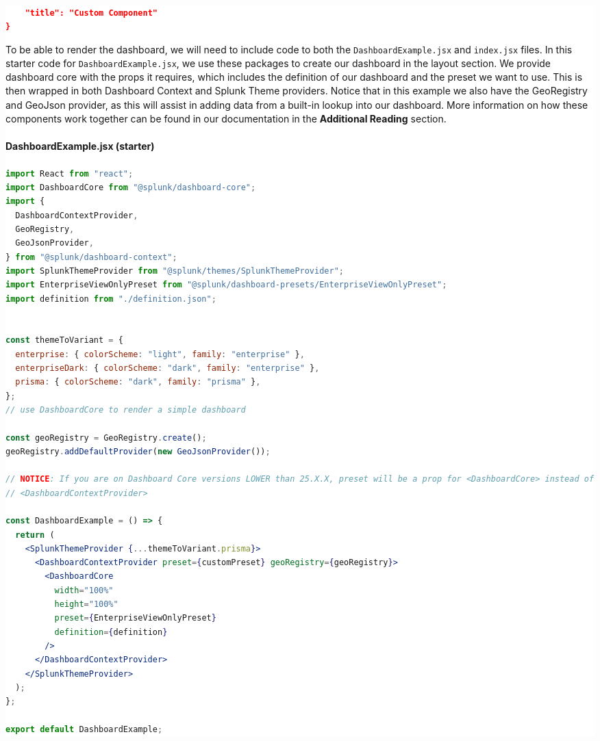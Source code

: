 ```json
	"title": "Custom Component"
}

```

To be able to render the dashboard, we will need to include code to both the `DashboardExample.jsx` and `index.jsx` files. In this starter code for `DashboardExample.jsx`, we use these packages to create our dashboard in the layout section. We provide dashboard core with the props it requires, which includes the definition of our dashboard and the preset we want to use. This is then wrapped in both Dashboard Context and Splunk Theme providers. Notice that in this example we also have the GeoRegistry and GeoJson provider, as this will assist in adding data from a built-in lookup into our dashboard. More information on how these components work together can be found in our documentation in the **Additional Reading** section.

#### DashboardExample.jsx (starter)

```jsx
import React from "react";
import DashboardCore from "@splunk/dashboard-core";
import {
  DashboardContextProvider,
  GeoRegistry,
  GeoJsonProvider,
} from "@splunk/dashboard-context";
import SplunkThemeProvider from "@splunk/themes/SplunkThemeProvider";
import EnterpriseViewOnlyPreset from "@splunk/dashboard-presets/EnterpriseViewOnlyPreset";
import definition from "./definition.json";


const themeToVariant = {
  enterprise: { colorScheme: "light", family: "enterprise" },
  enterpriseDark: { colorScheme: "dark", family: "enterprise" },
  prisma: { colorScheme: "dark", family: "prisma" },
};
// use DashboardCore to render a simple dashboard

const geoRegistry = GeoRegistry.create();
geoRegistry.addDefaultProvider(new GeoJsonProvider());

// NOTICE: If you are on Dashboard Core versions LOWER than 25.X.X, preset will be a prop for <DashboardCore> instead of 
// <DashboardContextProvider>

const DashboardExample = () => {
  return (
    <SplunkThemeProvider {...themeToVariant.prisma}>
      <DashboardContextProvider preset={customPreset} geoRegistry={geoRegistry}>
        <DashboardCore
          width="100%"
          height="100%"
          preset={EnterpriseViewOnlyPreset}
          definition={definition}
        />
      </DashboardContextProvider>
    </SplunkThemeProvider>
  );
};

export default DashboardExample;

```
